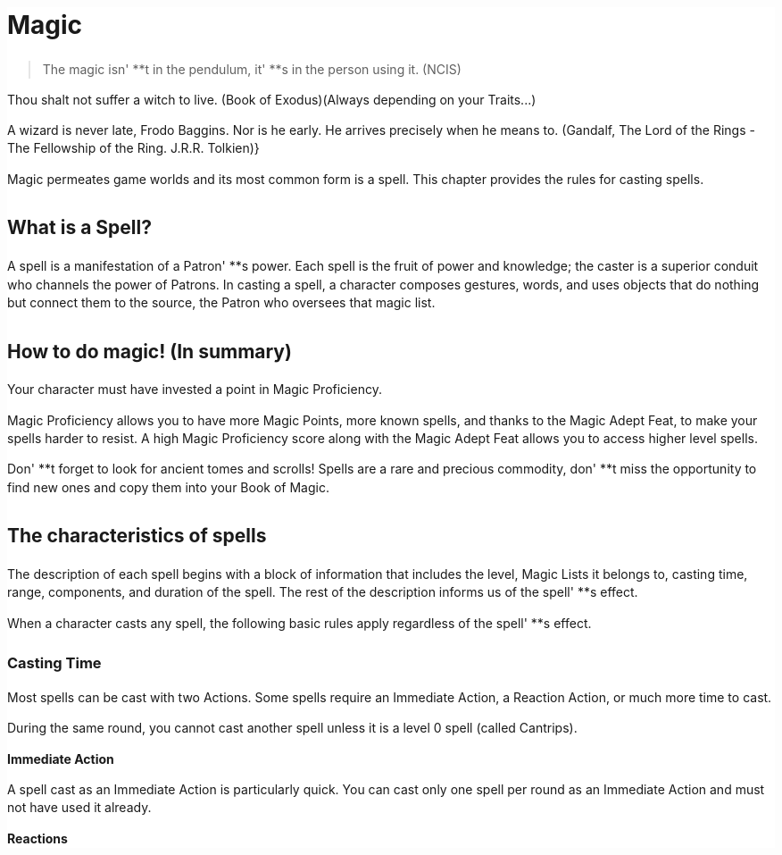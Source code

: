 # Magic

> The magic isn' \*\*t in the pendulum, it' \*\*s in the person using it. (NCIS)

Thou shalt not suffer a witch to live. (Book of Exodus)(Always depending on your Traits...)

A wizard is never late, Frodo Baggins. Nor is he early. He arrives precisely when he means to. (Gandalf, The Lord of the Rings - The Fellowship of the Ring. J.R.R. Tolkien)}

Magic permeates game worlds and its most common form is a spell. This chapter provides the rules for casting spells.

## What is a Spell?

A spell is a manifestation of a Patron' \*\*s power. Each spell is the fruit of power and knowledge; the caster is a superior conduit who channels the power of Patrons. In casting a spell, a character composes gestures, words, and uses objects that do nothing but connect them to the source, the Patron who oversees that magic list.

## How to do magic! (In summary)

Your character must have invested a point in Magic Proficiency.

Magic Proficiency allows you to have more Magic Points, more known spells, and thanks to the Magic Adept Feat, to make your spells harder to resist. A high Magic Proficiency score along with the Magic Adept Feat allows you to access higher level spells.

Don' \*\*t forget to look for ancient tomes and scrolls! Spells are a rare and precious commodity, don' \*\*t miss the opportunity to find new ones and copy them into your Book of Magic.

## The characteristics of spells

The description of each spell begins with a block of information that includes the level, Magic Lists it belongs to, casting time, range, components, and duration of the spell. The rest of the description informs us of the spell' \*\*s effect.

When a character casts any spell, the following basic rules apply regardless of the spell' \*\*s effect.

### Casting Time

Most spells can be cast with two Actions. Some spells require an Immediate Action, a Reaction Action, or much more time to cast.

During the same round, you cannot cast another spell unless it is a level 0 spell (called Cantrips).

**Immediate Action**

A spell cast as an Immediate Action is particularly quick. You can cast only one spell per round as an Immediate Action and must not have used it already.

**Reactions**
